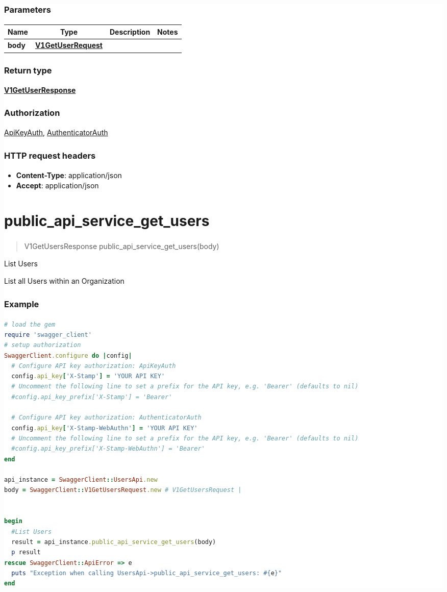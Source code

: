 ### Parameters

Name | Type | Description  | Notes
------------- | ------------- | ------------- | -------------
 **body** | [**V1GetUserRequest**](V1GetUserRequest.md)|  | 

### Return type

[**V1GetUserResponse**](V1GetUserResponse.md)

### Authorization

[ApiKeyAuth](../README.md#ApiKeyAuth), [AuthenticatorAuth](../README.md#AuthenticatorAuth)

### HTTP request headers

 - **Content-Type**: application/json
 - **Accept**: application/json



# **public_api_service_get_users**
> V1GetUsersResponse public_api_service_get_users(body)

List Users

List all Users within an Organization

### Example
```ruby
# load the gem
require 'swagger_client'
# setup authorization
SwaggerClient.configure do |config|
  # Configure API key authorization: ApiKeyAuth
  config.api_key['X-Stamp'] = 'YOUR API KEY'
  # Uncomment the following line to set a prefix for the API key, e.g. 'Bearer' (defaults to nil)
  #config.api_key_prefix['X-Stamp'] = 'Bearer'

  # Configure API key authorization: AuthenticatorAuth
  config.api_key['X-Stamp-WebAuthn'] = 'YOUR API KEY'
  # Uncomment the following line to set a prefix for the API key, e.g. 'Bearer' (defaults to nil)
  #config.api_key_prefix['X-Stamp-WebAuthn'] = 'Bearer'
end

api_instance = SwaggerClient::UsersApi.new
body = SwaggerClient::V1GetUsersRequest.new # V1GetUsersRequest | 


begin
  #List Users
  result = api_instance.public_api_service_get_users(body)
  p result
rescue SwaggerClient::ApiError => e
  puts "Exception when calling UsersApi->public_api_service_get_users: #{e}"
end
```
